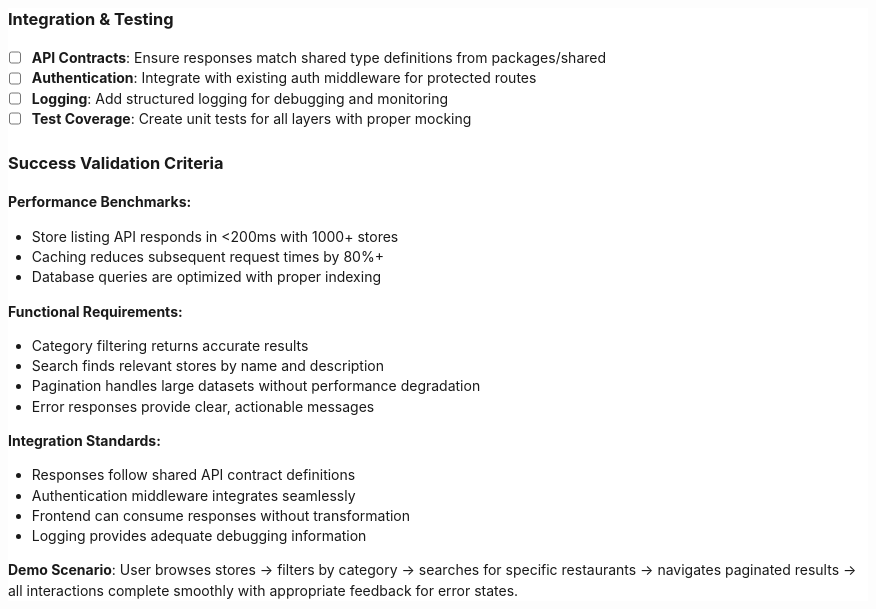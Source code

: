 ### Integration & Testing
- [ ] **API Contracts**: Ensure responses match shared type definitions from packages/shared
- [ ] **Authentication**: Integrate with existing auth middleware for protected routes
- [ ] **Logging**: Add structured logging for debugging and monitoring
- [ ] **Test Coverage**: Create unit tests for all layers with proper mocking

### Success Validation Criteria

**Performance Benchmarks:**
- Store listing API responds in <200ms with 1000+ stores
- Caching reduces subsequent request times by 80%+
- Database queries are optimized with proper indexing

**Functional Requirements:**
- Category filtering returns accurate results
- Search finds relevant stores by name and description
- Pagination handles large datasets without performance degradation
- Error responses provide clear, actionable messages

**Integration Standards:**
- Responses follow shared API contract definitions
- Authentication middleware integrates seamlessly
- Frontend can consume responses without transformation
- Logging provides adequate debugging information

**Demo Scenario**: User browses stores → filters by category → searches for specific restaurants → navigates paginated results → all interactions complete smoothly with appropriate feedback for error states.
